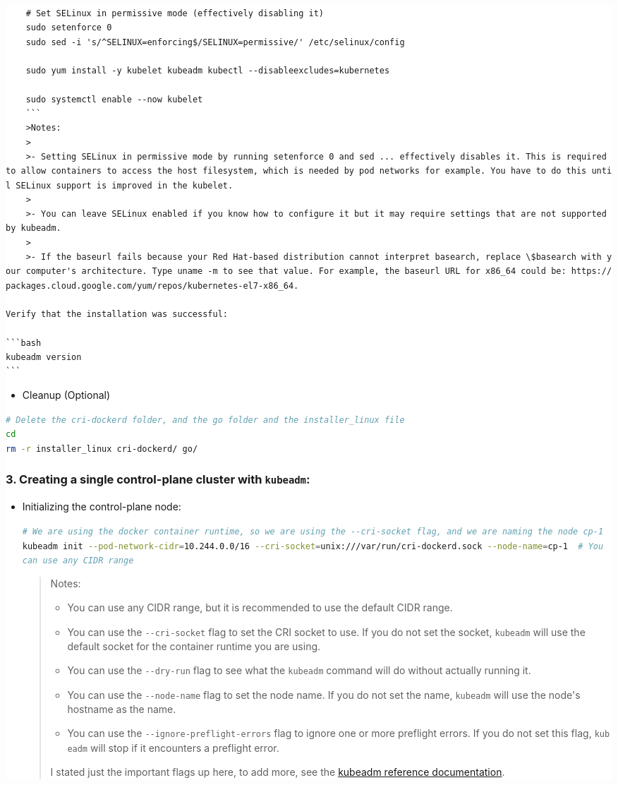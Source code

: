         # Set SELinux in permissive mode (effectively disabling it)
        sudo setenforce 0
        sudo sed -i 's/^SELINUX=enforcing$/SELINUX=permissive/' /etc/selinux/config

        sudo yum install -y kubelet kubeadm kubectl --disableexcludes=kubernetes

        sudo systemctl enable --now kubelet
        ```
        >Notes:
        >
        >- Setting SELinux in permissive mode by running setenforce 0 and sed ... effectively disables it. This is required to allow containers to access the host filesystem, which is needed by pod networks for example. You have to do this until SELinux support is improved in the kubelet.
        >
        >- You can leave SELinux enabled if you know how to configure it but it may require settings that are not supported by kubeadm.
        >
        >- If the baseurl fails because your Red Hat-based distribution cannot interpret basearch, replace \$basearch with your computer's architecture. Type uname -m to see that value. For example, the baseurl URL for x86_64 could be: https://packages.cloud.google.com/yum/repos/kubernetes-el7-x86_64.

    Verify that the installation was successful:

    ```bash
    kubeadm version
    ```
    
- Cleanup (Optional)
```bash	
# Delete the cri-dockerd folder, and the go folder and the installer_linux file
cd
rm -r installer_linux cri-dockerd/ go/
```
### 3. Creating a single control-plane cluster with `kubeadm`:


- Initializing the control-plane node:

    ```bash
    # We are using the docker container runtime, so we are using the --cri-socket flag, and we are naming the node cp-1
    kubeadm init --pod-network-cidr=10.244.0.0/16 --cri-socket=unix:///var/run/cri-dockerd.sock --node-name=cp-1  # You can use any CIDR range
    ```
    >Notes:
    >
    >- You can use any CIDR range, but it is recommended to use the default CIDR range.
    >
    >- You can use the `--cri-socket` flag to set the CRI socket to use. If you do not set the socket, `kubeadm` will use the default socket for the container runtime you are using.
    >
    >- You can use the `--dry-run` flag to see what the `kubeadm` command will do without actually running it.
    >
    >- You can use the `--node-name` flag to set the node name. If you do not set the name, `kubeadm` will use the node's hostname as the name.
    >
    >- You can use the `--ignore-preflight-errors` flag to ignore one or more preflight errors. If you do not set this flag, `kubeadm` will stop if it encounters a preflight error.
    >
    >I stated just the important flags up here, to add more, see the [kubeadm reference documentation](https://kubernetes.io/docs/reference/setup-tools/kubeadm/kubeadm-init/).

